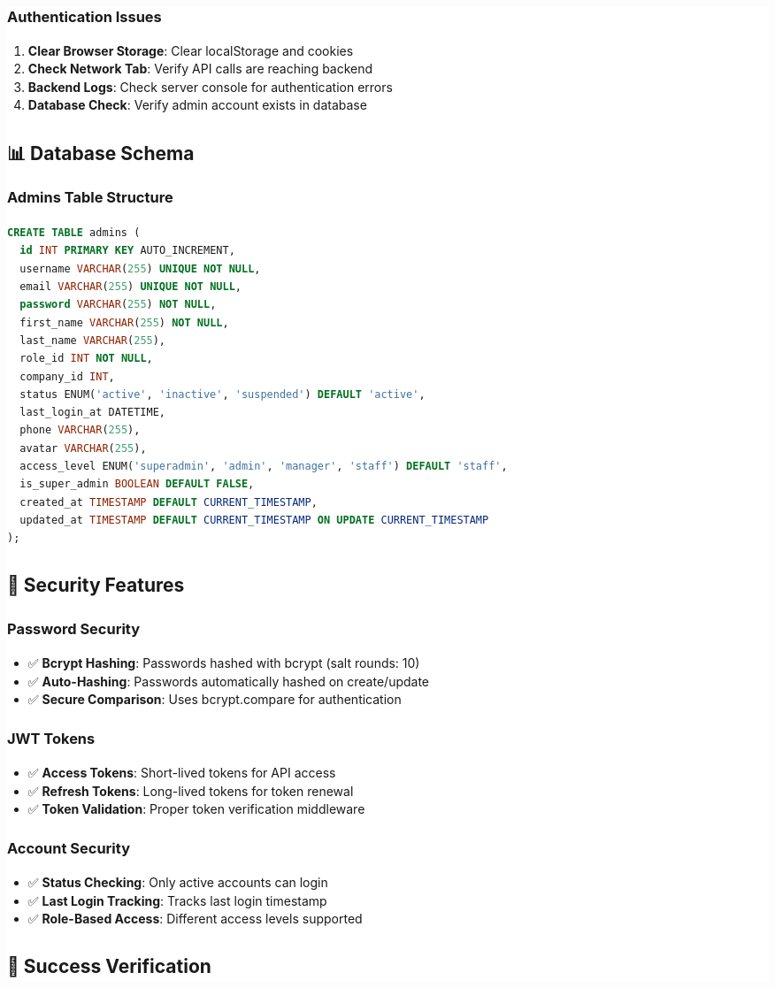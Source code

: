 ### **Authentication Issues**
1. **Clear Browser Storage**: Clear localStorage and cookies
2. **Check Network Tab**: Verify API calls are reaching backend
3. **Backend Logs**: Check server console for authentication errors
4. **Database Check**: Verify admin account exists in database

## 📊 **Database Schema**

### **Admins Table Structure**
```sql
CREATE TABLE admins (
  id INT PRIMARY KEY AUTO_INCREMENT,
  username VARCHAR(255) UNIQUE NOT NULL,
  email VARCHAR(255) UNIQUE NOT NULL,
  password VARCHAR(255) NOT NULL,
  first_name VARCHAR(255) NOT NULL,
  last_name VARCHAR(255),
  role_id INT NOT NULL,
  company_id INT,
  status ENUM('active', 'inactive', 'suspended') DEFAULT 'active',
  last_login_at DATETIME,
  phone VARCHAR(255),
  avatar VARCHAR(255),
  access_level ENUM('superadmin', 'admin', 'manager', 'staff') DEFAULT 'staff',
  is_super_admin BOOLEAN DEFAULT FALSE,
  created_at TIMESTAMP DEFAULT CURRENT_TIMESTAMP,
  updated_at TIMESTAMP DEFAULT CURRENT_TIMESTAMP ON UPDATE CURRENT_TIMESTAMP
);
```

## 🔐 **Security Features**

### **Password Security**
- ✅ **Bcrypt Hashing**: Passwords hashed with bcrypt (salt rounds: 10)
- ✅ **Auto-Hashing**: Passwords automatically hashed on create/update
- ✅ **Secure Comparison**: Uses bcrypt.compare for authentication

### **JWT Tokens**
- ✅ **Access Tokens**: Short-lived tokens for API access
- ✅ **Refresh Tokens**: Long-lived tokens for token renewal
- ✅ **Token Validation**: Proper token verification middleware

### **Account Security**
- ✅ **Status Checking**: Only active accounts can login
- ✅ **Last Login Tracking**: Tracks last login timestamp
- ✅ **Role-Based Access**: Different access levels supported

## 🎉 **Success Verification**
